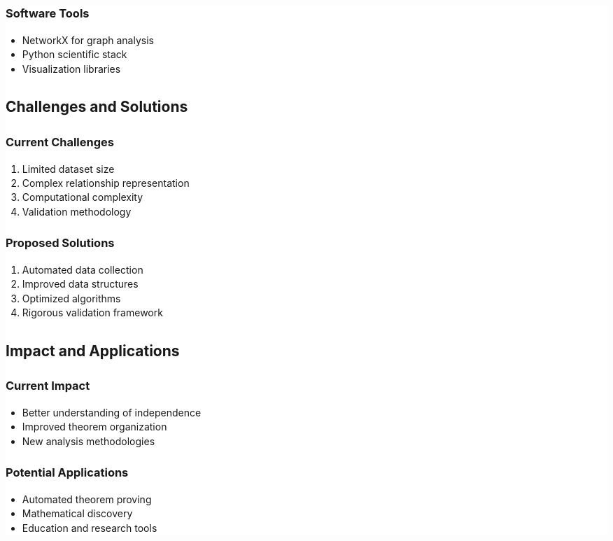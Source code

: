 ### Software Tools
- NetworkX for graph analysis
- Python scientific stack
- Visualization libraries

## Challenges and Solutions

### Current Challenges
1. Limited dataset size
2. Complex relationship representation
3. Computational complexity
4. Validation methodology

### Proposed Solutions
1. Automated data collection
2. Improved data structures
3. Optimized algorithms
4. Rigorous validation framework

## Impact and Applications

### Current Impact
- Better understanding of independence
- Improved theorem organization
- New analysis methodologies

### Potential Applications
- Automated theorem proving
- Mathematical discovery
- Education and research tools 